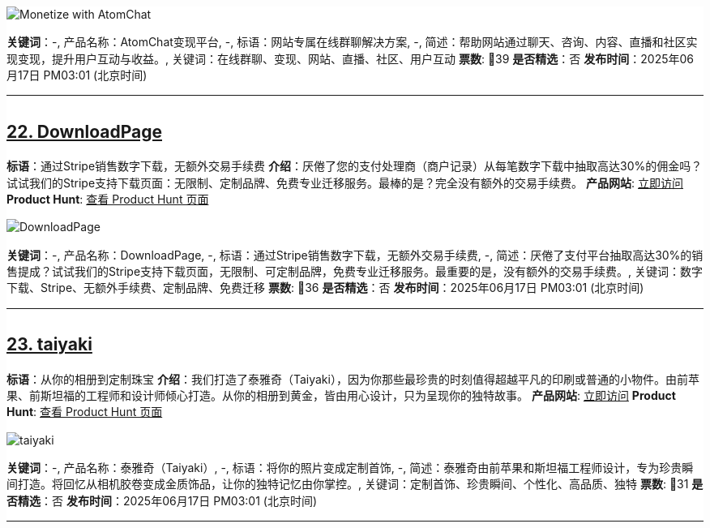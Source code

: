 ![Monetize with AtomChat]()

**关键词**：-, 产品名称：AtomChat变现平台, -, 标语：网站专属在线群聊解决方案, -, 简述：帮助网站通过聊天、咨询、内容、直播和社区实现变现，提升用户互动与收益。, 关键词：在线群聊、变现、网站、直播、社区、用户互动
**票数**: 🔺39
**是否精选**：否
**发布时间**：2025年06月17日 PM03:01 (北京时间)

---

## [22. DownloadPage](https://www.producthunt.com/posts/downloadpage?utm_campaign=producthunt-api&utm_medium=api-v2&utm_source=Application%3A+nextauth+%28ID%3A+151633%29)
**标语**：通过Stripe销售数字下载，无额外交易手续费
**介绍**：厌倦了您的支付处理商（商户记录）从每笔数字下载中抽取高达30%的佣金吗？试试我们的Stripe支持下载页面：无限制、定制品牌、免费专业迁移服务。最棒的是？完全没有额外的交易手续费。
**产品网站**: [立即访问](https://www.producthunt.com/r/Z3ARL742ZUD2KA?utm_campaign=producthunt-api&utm_medium=api-v2&utm_source=Application%3A+nextauth+%28ID%3A+151633%29)
**Product Hunt**: [查看 Product Hunt 页面](https://www.producthunt.com/posts/downloadpage?utm_campaign=producthunt-api&utm_medium=api-v2&utm_source=Application%3A+nextauth+%28ID%3A+151633%29)

![DownloadPage]()

**关键词**：-, 产品名称：DownloadPage, -, 标语：通过Stripe销售数字下载，无额外交易手续费, -, 简述：厌倦了支付平台抽取高达30%的销售提成？试试我们的Stripe支持下载页面，无限制、可定制品牌，免费专业迁移服务。最重要的是，没有额外的交易手续费。, 关键词：数字下载、Stripe、无额外手续费、定制品牌、免费迁移
**票数**: 🔺36
**是否精选**：否
**发布时间**：2025年06月17日 PM03:01 (北京时间)

---

## [23. taiyaki](https://www.producthunt.com/posts/taiyaki?utm_campaign=producthunt-api&utm_medium=api-v2&utm_source=Application%3A+nextauth+%28ID%3A+151633%29)
**标语**：从你的相册到定制珠宝
**介绍**：我们打造了泰雅奇（Taiyaki），因为你那些最珍贵的时刻值得超越平凡的印刷或普通的小物件。由前苹果、前斯坦福的工程师和设计师倾心打造。从你的相册到黄金，皆由用心设计，只为呈现你的独特故事。
**产品网站**: [立即访问](https://www.producthunt.com/r/P5V2A55ZCYEVKN?utm_campaign=producthunt-api&utm_medium=api-v2&utm_source=Application%3A+nextauth+%28ID%3A+151633%29)
**Product Hunt**: [查看 Product Hunt 页面](https://www.producthunt.com/posts/taiyaki?utm_campaign=producthunt-api&utm_medium=api-v2&utm_source=Application%3A+nextauth+%28ID%3A+151633%29)

![taiyaki]()

**关键词**：-, 产品名称：泰雅奇（Taiyaki）, -, 标语：将你的照片变成定制首饰, -, 简述：泰雅奇由前苹果和斯坦福工程师设计，专为珍贵瞬间打造。将回忆从相机胶卷变成金质饰品，让你的独特记忆由你掌控。, 关键词：定制首饰、珍贵瞬间、个性化、高品质、独特
**票数**: 🔺31
**是否精选**：否
**发布时间**：2025年06月17日 PM03:01 (北京时间)

---
